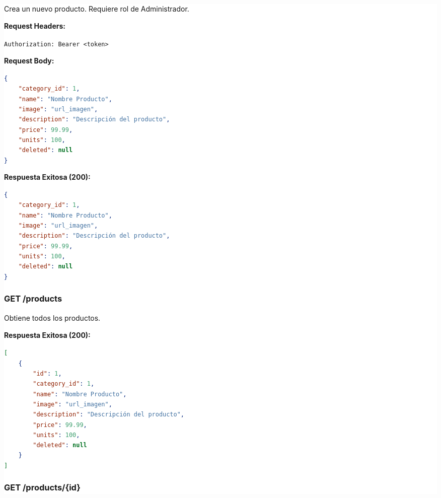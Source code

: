 Crea un nuevo producto. Requiere rol de Administrador.

**Request Headers:**
```
Authorization: Bearer <token>
```

**Request Body:**
```json
{
    "category_id": 1,
    "name": "Nombre Producto",
    "image": "url_imagen",
    "description": "Descripción del producto",
    "price": 99.99,
    "units": 100,
    "deleted": null
}
```

**Respuesta Exitosa (200):**
```json
{
    "category_id": 1,
    "name": "Nombre Producto",
    "image": "url_imagen",
    "description": "Descripción del producto",
    "price": 99.99,
    "units": 100,
    "deleted": null
}
```

### GET /products

Obtiene todos los productos.

**Respuesta Exitosa (200):**
```json
[
    {
        "id": 1,
        "category_id": 1,
        "name": "Nombre Producto",
        "image": "url_imagen",
        "description": "Descripción del producto",
        "price": 99.99,
        "units": 100,
        "deleted": null
    }
]
```

### GET /products/{id}
